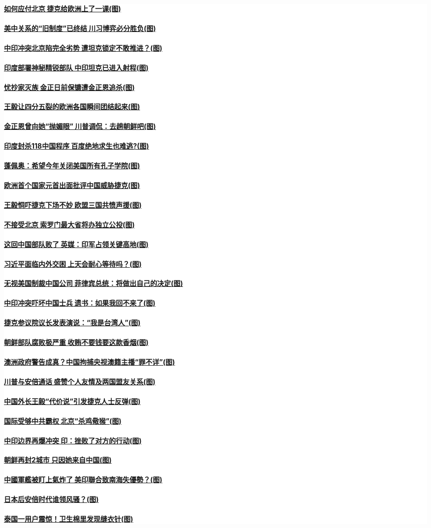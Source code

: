 #### [如何应付北京 捷克给欧洲上了一课(图)](../pages/p9/945134.md?t=10180751)
#### [美中关系的“旧制度”已终结 川习博弈必分胜负(图)](../pages/p9/945103.md?t=10180751)
#### [中印冲突北京陷完全劣势 遭坦克锁定不敢推进？(图)](../pages/p9/945099.md?t=10180751)
#### [印度部署神秘精锐部队 中印坦克已进入射程(图)](../pages/p9/945052.md?t=10180751)
#### [忧抄家灭族 金正日前保镳遭金正恩追杀(图)](../pages/p9/945045.md?t=10180751)
#### [王毅让四分五裂的欧洲各国瞬间团结起来(图)](../pages/p9/945043.md?t=10180751)
#### [金正恩曾向她“抛媚眼” 川普调侃：去趟朝鲜吧(图)](../pages/p9/944986.md?t=10180751)
#### [印度封杀118中国程序 百度绝地求生也难逃?(图)](../pages/p9/944983.md?t=10180751)
#### [蓬佩奥：希望今年关闭美国所有孔子学院(图)](../pages/p9/944982.md?t=10180751)
#### [欧洲首个国家元首出面批评中国威胁捷克(图)](../pages/p9/944949.md?t=10180751)
#### [王毅恫吓捷克下场不妙 欧盟三国共愤声援(图)](../pages/p9/944937.md?t=10180751)
#### [不接受北京 索罗门最大省将办独立公投(图)](../pages/p9/944925.md?t=10180751)
#### [这回中国部队败了 英媒：印军占领关键高地(图)](../pages/p9/944903.md?t=10180751)
#### [习近平面临内外交困 上天会耐心等待吗？(图)](../pages/p9/944883.md?t=10180751)
#### [无视美国制裁中国公司 菲律宾总统：将做出自己的决定(图)](../pages/p9/944868.md?t=10180751)
#### [中印冲突吓坏中国士兵 遗书：如果我回不来了(图)](../pages/p9/944840.md?t=10180751)
#### [捷克参议院议长发表演说：“我是台湾人”(图)](../pages/p9/944837.md?t=10180751)
#### [朝鲜部队腐败极严重 收贿不要钱要这款香烟(图)](../pages/p9/944824.md?t=10180751)
#### [澳洲政府警告成真？中国拘捕央视澳籍主播“罪不详”(图)](../pages/p9/944810.md?t=10180751)
#### [川普与安倍通话 盛赞个人友情及两国盟友关系(图)](../pages/p9/944768.md?t=10180751)
#### [中国外长王毅“代价说”引发捷克人士反弹(图)](../pages/p9/944766.md?t=10180751)
#### [国际受够中共霸权 北京“杀鸡儆猴”(图)](../pages/p9/944755.md?t=10180751)
#### [中印边界再爆冲突 印：挫败了对方的行动(图)](../pages/p9/944725.md?t=10180751)
#### [朝鲜再封2城市 只因她来自中国(图)](../pages/p9/944722.md?t=10180751)
#### [中國軍艦被盯上氣炸了 美印聯合致南海失優勢？(图)](../pages/p9/944702.md?t=10180751)
#### [日本后安倍时代谁领风骚？(图)](../pages/p9/944673.md?t=10180751)
#### [泰国一用户震惊！卫生棉里发现缝衣针(图)](../pages/p9/944638.md?t=10180751)